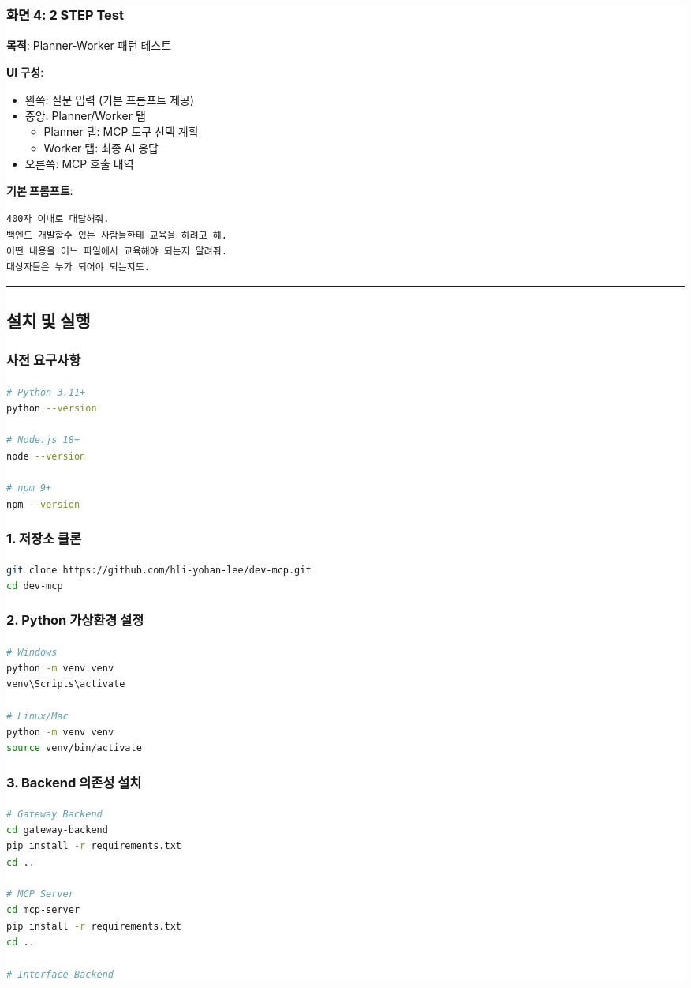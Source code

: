 ### 화면 4: 2 STEP Test
**목적**: Planner-Worker 패턴 테스트

**UI 구성**:
- 왼쪽: 질문 입력 (기본 프롬프트 제공)
- 중앙: Planner/Worker 탭
  - Planner 탭: MCP 도구 선택 계획
  - Worker 탭: 최종 AI 응답
- 오른쪽: MCP 호출 내역

**기본 프롬프트**:
```
400자 이내로 대답해줘.
백엔드 개발할수 있는 사람들한테 교육을 하려고 해.
어떤 내용을 어느 파일에서 교육해야 되는지 알려줘.
대상자들은 누가 되어야 되는지도.
```

---

## 설치 및 실행

### 사전 요구사항
```bash
# Python 3.11+
python --version

# Node.js 18+
node --version

# npm 9+
npm --version
```

### 1. 저장소 클론
```bash
git clone https://github.com/hli-yohan-lee/dev-mcp.git
cd dev-mcp
```

### 2. Python 가상환경 설정
```bash
# Windows
python -m venv venv
venv\Scripts\activate

# Linux/Mac
python -m venv venv
source venv/bin/activate
```

### 3. Backend 의존성 설치
```bash
# Gateway Backend
cd gateway-backend
pip install -r requirements.txt
cd ..

# MCP Server
cd mcp-server
pip install -r requirements.txt
cd ..

# Interface Backend
```